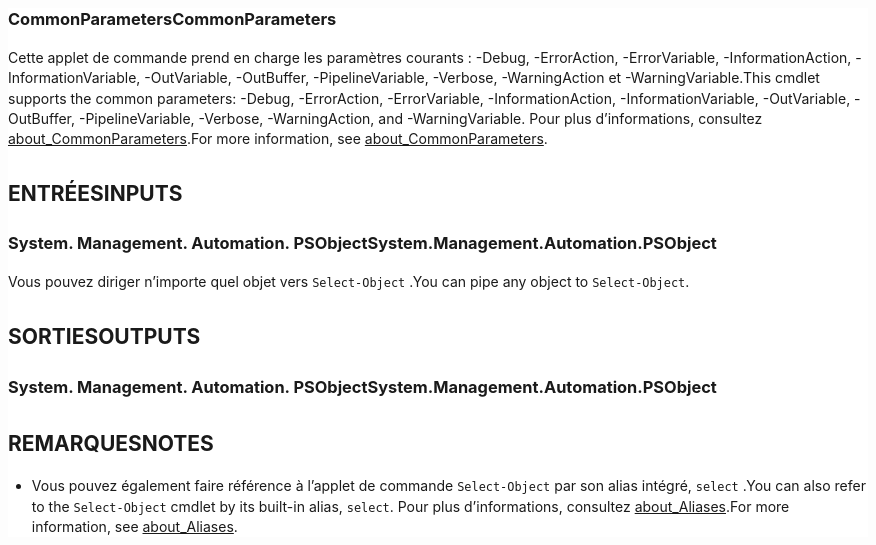 ### <span data-ttu-id="f3784-229">CommonParameters</span><span class="sxs-lookup"><span data-stu-id="f3784-229">CommonParameters</span></span>

<span data-ttu-id="f3784-230">Cette applet de commande prend en charge les paramètres courants : -Debug, -ErrorAction, -ErrorVariable, -InformationAction, -InformationVariable, -OutVariable, -OutBuffer, -PipelineVariable, -Verbose, -WarningAction et -WarningVariable.</span><span class="sxs-lookup"><span data-stu-id="f3784-230">This cmdlet supports the common parameters: -Debug, -ErrorAction, -ErrorVariable, -InformationAction, -InformationVariable, -OutVariable, -OutBuffer, -PipelineVariable, -Verbose, -WarningAction, and -WarningVariable.</span></span> <span data-ttu-id="f3784-231">Pour plus d’informations, consultez [about_CommonParameters](../Microsoft.PowerShell.Core/About/about_CommonParameters.md).</span><span class="sxs-lookup"><span data-stu-id="f3784-231">For more information, see [about_CommonParameters](../Microsoft.PowerShell.Core/About/about_CommonParameters.md).</span></span>

## <span data-ttu-id="f3784-232">ENTRÉES</span><span class="sxs-lookup"><span data-stu-id="f3784-232">INPUTS</span></span>

### <span data-ttu-id="f3784-233">System. Management. Automation. PSObject</span><span class="sxs-lookup"><span data-stu-id="f3784-233">System.Management.Automation.PSObject</span></span>

<span data-ttu-id="f3784-234">Vous pouvez diriger n’importe quel objet vers `Select-Object` .</span><span class="sxs-lookup"><span data-stu-id="f3784-234">You can pipe any object to `Select-Object`.</span></span>

## <span data-ttu-id="f3784-235">SORTIES</span><span class="sxs-lookup"><span data-stu-id="f3784-235">OUTPUTS</span></span>

### <span data-ttu-id="f3784-236">System. Management. Automation. PSObject</span><span class="sxs-lookup"><span data-stu-id="f3784-236">System.Management.Automation.PSObject</span></span>

## <span data-ttu-id="f3784-237">REMARQUES</span><span class="sxs-lookup"><span data-stu-id="f3784-237">NOTES</span></span>

- <span data-ttu-id="f3784-238">Vous pouvez également faire référence à l’applet de commande `Select-Object` par son alias intégré, `select` .</span><span class="sxs-lookup"><span data-stu-id="f3784-238">You can also refer to the `Select-Object` cmdlet by its built-in alias, `select`.</span></span> <span data-ttu-id="f3784-239">Pour plus d’informations, consultez [about_Aliases](../Microsoft.PowerShell.Core/About/about_Aliases.md).</span><span class="sxs-lookup"><span data-stu-id="f3784-239">For more information, see [about_Aliases](../Microsoft.PowerShell.Core/About/about_Aliases.md).</span></span>
